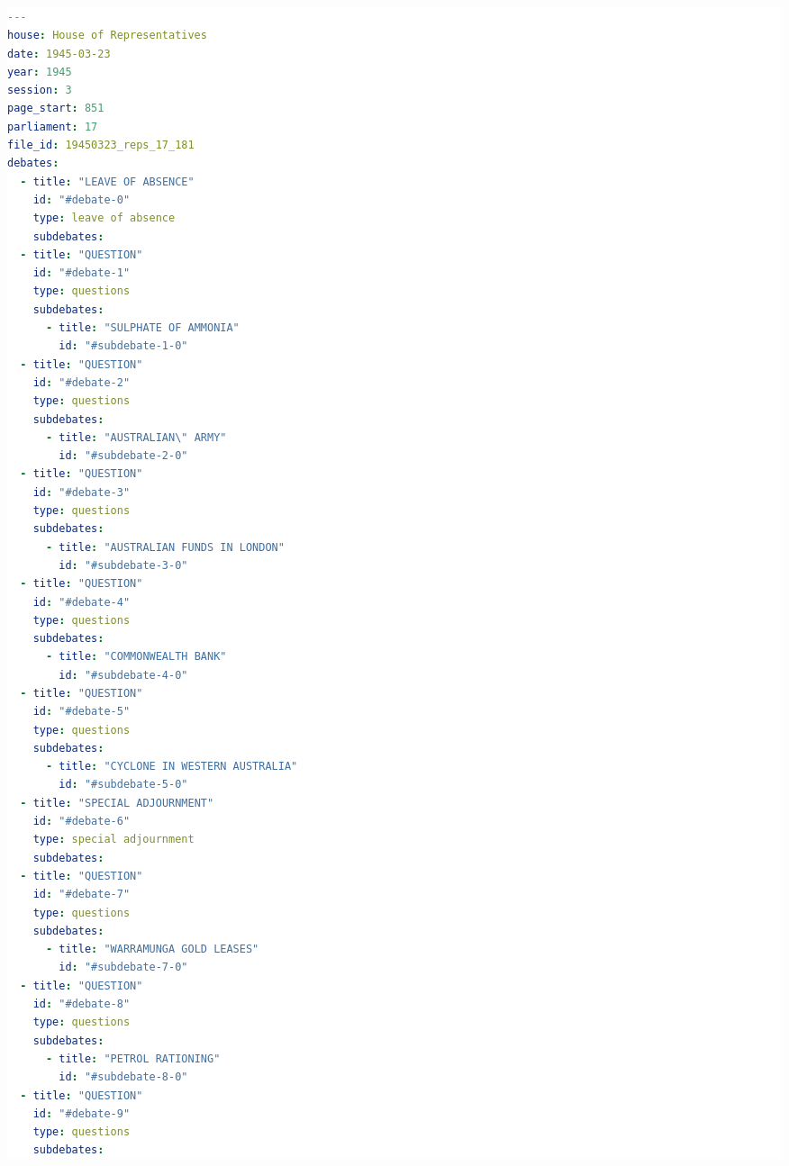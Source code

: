 ```yaml
---
house: House of Representatives
date: 1945-03-23
year: 1945
session: 3
page_start: 851
parliament: 17
file_id: 19450323_reps_17_181
debates:
  - title: "LEAVE OF ABSENCE"
    id: "#debate-0"
    type: leave of absence
    subdebates:
  - title: "QUESTION"
    id: "#debate-1"
    type: questions
    subdebates:
      - title: "SULPHATE OF AMMONIA"
        id: "#subdebate-1-0"
  - title: "QUESTION"
    id: "#debate-2"
    type: questions
    subdebates:
      - title: "AUSTRALIAN\" ARMY"
        id: "#subdebate-2-0"
  - title: "QUESTION"
    id: "#debate-3"
    type: questions
    subdebates:
      - title: "AUSTRALIAN FUNDS IN LONDON"
        id: "#subdebate-3-0"
  - title: "QUESTION"
    id: "#debate-4"
    type: questions
    subdebates:
      - title: "COMMONWEALTH BANK"
        id: "#subdebate-4-0"
  - title: "QUESTION"
    id: "#debate-5"
    type: questions
    subdebates:
      - title: "CYCLONE IN WESTERN AUSTRALIA"
        id: "#subdebate-5-0"
  - title: "SPECIAL ADJOURNMENT"
    id: "#debate-6"
    type: special adjournment
    subdebates:
  - title: "QUESTION"
    id: "#debate-7"
    type: questions
    subdebates:
      - title: "WARRAMUNGA GOLD LEASES"
        id: "#subdebate-7-0"
  - title: "QUESTION"
    id: "#debate-8"
    type: questions
    subdebates:
      - title: "PETROL RATIONING"
        id: "#subdebate-8-0"
  - title: "QUESTION"
    id: "#debate-9"
    type: questions
    subdebates:
```